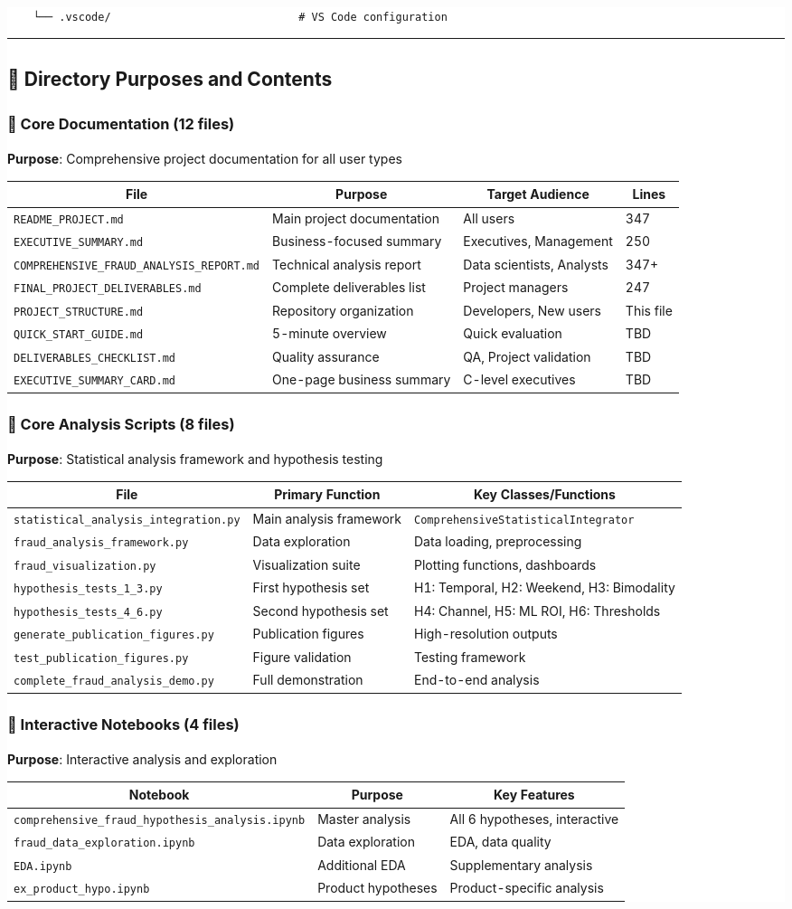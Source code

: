 ```
    └── .vscode/                             # VS Code configuration
```

---

## 📂 Directory Purposes and Contents

### 📄 Core Documentation (12 files)
**Purpose**: Comprehensive project documentation for all user types

| File | Purpose | Target Audience | Lines |
|------|---------|----------------|-------|
| `README_PROJECT.md` | Main project documentation | All users | 347 |
| `EXECUTIVE_SUMMARY.md` | Business-focused summary | Executives, Management | 250 |
| `COMPREHENSIVE_FRAUD_ANALYSIS_REPORT.md` | Technical analysis report | Data scientists, Analysts | 347+ |
| `FINAL_PROJECT_DELIVERABLES.md` | Complete deliverables list | Project managers | 247 |
| `PROJECT_STRUCTURE.md` | Repository organization | Developers, New users | This file |
| `QUICK_START_GUIDE.md` | 5-minute overview | Quick evaluation | TBD |
| `DELIVERABLES_CHECKLIST.md` | Quality assurance | QA, Project validation | TBD |
| `EXECUTIVE_SUMMARY_CARD.md` | One-page business summary | C-level executives | TBD |

### 🔬 Core Analysis Scripts (8 files)
**Purpose**: Statistical analysis framework and hypothesis testing

| File | Primary Function | Key Classes/Functions |
|------|------------------|----------------------|
| `statistical_analysis_integration.py` | Main analysis framework | `ComprehensiveStatisticalIntegrator` |
| `fraud_analysis_framework.py` | Data exploration | Data loading, preprocessing |
| `fraud_visualization.py` | Visualization suite | Plotting functions, dashboards |
| `hypothesis_tests_1_3.py` | First hypothesis set | H1: Temporal, H2: Weekend, H3: Bimodality |
| `hypothesis_tests_4_6.py` | Second hypothesis set | H4: Channel, H5: ML ROI, H6: Thresholds |
| `generate_publication_figures.py` | Publication figures | High-resolution outputs |
| `test_publication_figures.py` | Figure validation | Testing framework |
| `complete_fraud_analysis_demo.py` | Full demonstration | End-to-end analysis |

### 📓 Interactive Notebooks (4 files)
**Purpose**: Interactive analysis and exploration

| Notebook | Purpose | Key Features |
|----------|---------|--------------|
| `comprehensive_fraud_hypothesis_analysis.ipynb` | Master analysis | All 6 hypotheses, interactive |
| `fraud_data_exploration.ipynb` | Data exploration | EDA, data quality |
| `EDA.ipynb` | Additional EDA | Supplementary analysis |
| `ex_product_hypo.ipynb` | Product hypotheses | Product-specific analysis |
